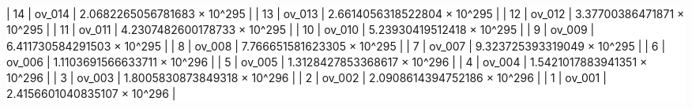 | 14 | ov_014 | 2.0682265056781683 × 10^295 |
| 13 | ov_013 | 2.6614056318522804 × 10^295 |
| 12 | ov_012 | 3.37700386471871 × 10^295 |
| 11 | ov_011 | 4.2307482600178733 × 10^295 |
| 10 | ov_010 | 5.23930419512418 × 10^295 |
| 9 | ov_009 | 6.411730584291503 × 10^295 |
| 8 | ov_008 | 7.766651581623305 × 10^295 |
| 7 | ov_007 | 9.323725393319049 × 10^295 |
| 6 | ov_006 | 1.1103691566633711 × 10^296 |
| 5 | ov_005 | 1.3128427853368617 × 10^296 |
| 4 | ov_004 | 1.5421017883941351 × 10^296 |
| 3 | ov_003 | 1.8005830873849318 × 10^296 |
| 2 | ov_002 | 2.0908614394752186 × 10^296 |
| 1 | ov_001 | 2.4156601040835107 × 10^296 |

